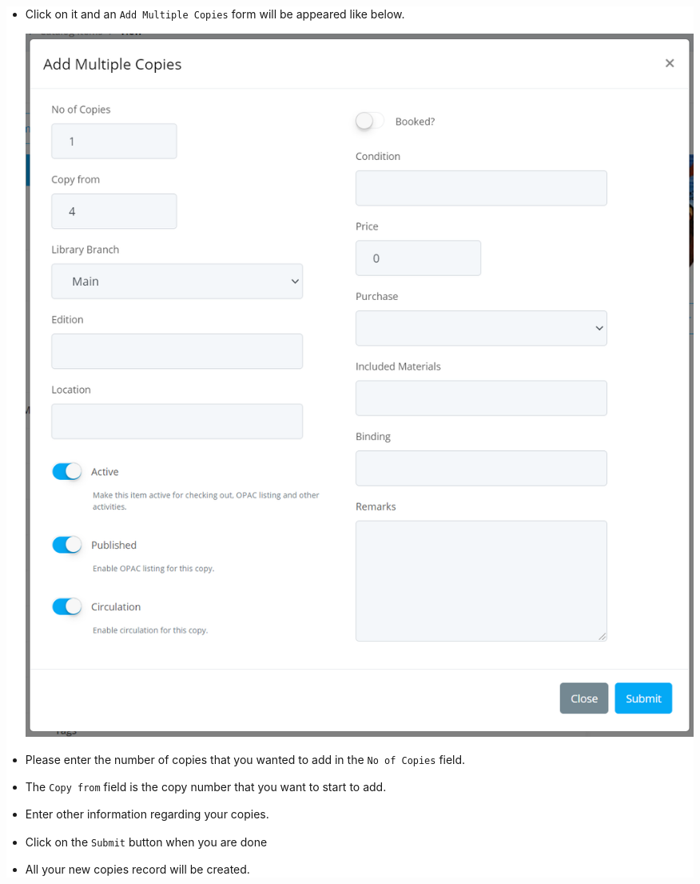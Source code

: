 * Click on it and an `Add Multiple Copies` form will be appeared like below.

	![Media copies section](img/media-add-multiple-copies-form.png)

* Please enter the number of copies that you wanted to add in the `No of Copies` field.
* The `Copy from` field is the copy number that you want to start to add.
* Enter other information regarding your copies.
* Click on the `Submit` button when you are done
* All your new copies record will be created.
